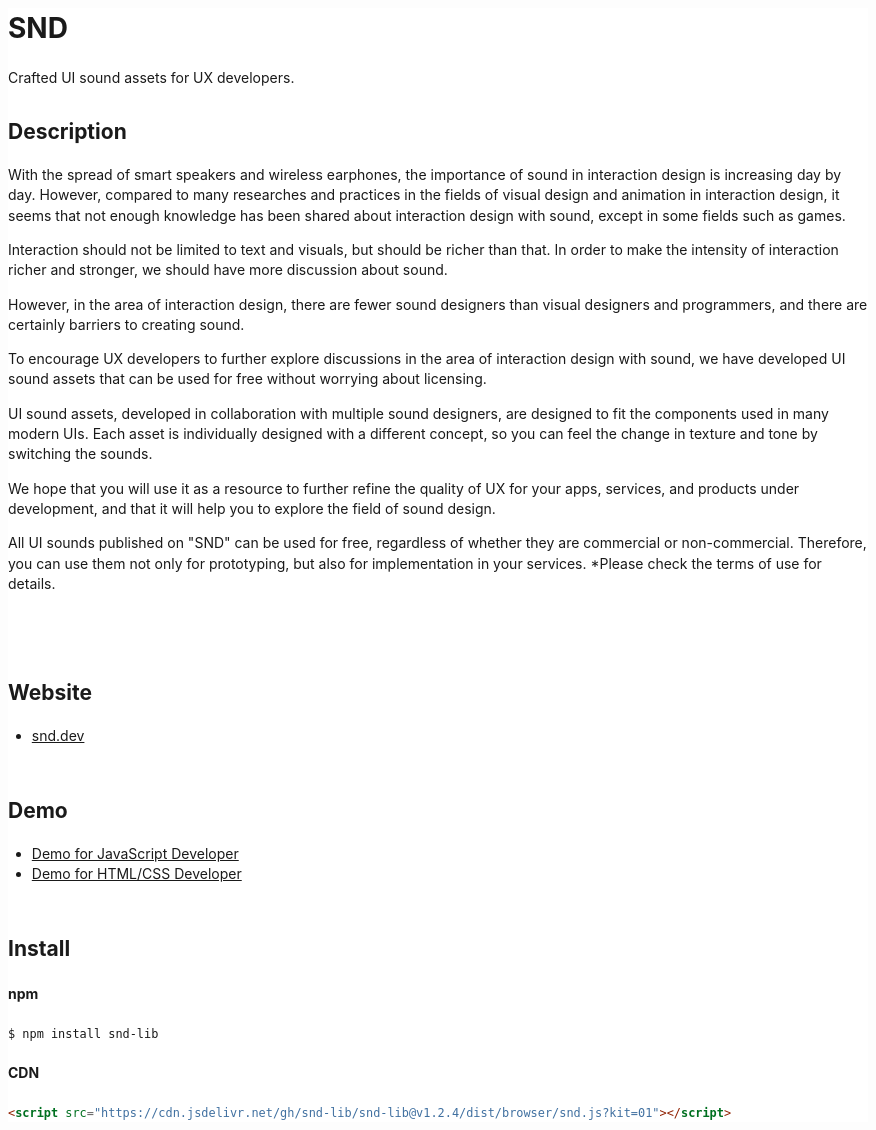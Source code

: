 # SND
Crafted UI sound assets for UX developers.

## Description
With the spread of smart speakers and wireless earphones, the importance of sound in interaction design is increasing day by day. However, compared to many researches and practices in the fields of visual design and animation in interaction design, it seems that not enough knowledge has been shared about interaction design with sound, except in some fields such as games.

Interaction should not be limited to text and visuals, but should be richer than that. In order to make the intensity of interaction richer and stronger, we should have more discussion about sound.

However, in the area of interaction design, there are fewer sound designers than visual designers and programmers, and there are certainly barriers to creating sound.

To encourage UX developers to further explore discussions in the area of interaction design with sound, we have developed UI sound assets that can be used for free without worrying about licensing.

UI sound assets, developed in collaboration with multiple sound designers, are designed to fit the components used in many modern UIs. Each asset is individually designed with a different concept, so you can feel the change in texture and tone by switching the sounds.

We hope that you will use it as a resource to further refine the quality of UX for your apps, services, and products under development, and that it will help you to explore the field of sound design.

All UI sounds published on "SND" can be used for free, regardless of whether they are commercial or non-commercial. Therefore, you can use them not only for prototyping, but also for implementation in your services. *Please check the terms of use for details.

<br/><br/>

## Website

- [snd.dev](https://snd.dev)
<br/><br/>

## Demo

- [Demo for JavaScript Developer](https://codepen.io/snd-lib/pen/bGYdjqy)
- [Demo for HTML/CSS Developer](https://codepen.io/snd-lib/pen/KKypBgK)
<br/><br/>

## Install
#### npm
```sh
$ npm install snd-lib
```

#### CDN
```html
<script src="https://cdn.jsdelivr.net/gh/snd-lib/snd-lib@v1.2.4/dist/browser/snd.js?kit=01"></script>
```
